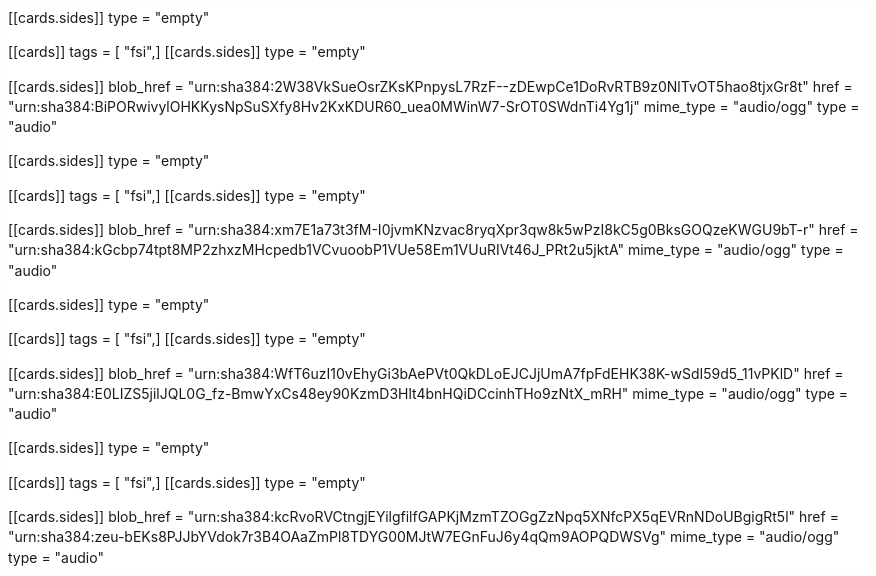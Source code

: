 [[cards.sides]]
type = "empty"


[[cards]]
tags = [ "fsi",]
[[cards.sides]]
type = "empty"

[[cards.sides]]
blob_href = "urn:sha384:2W38VkSueOsrZKsKPnpysL7RzF--zDEwpCe1DoRvRTB9z0NlTvOT5hao8tjxGr8t"
href = "urn:sha384:BiPORwivylOHKKysNpSuSXfy8Hv2KxKDUR60_uea0MWinW7-SrOT0SWdnTi4Yg1j"
mime_type = "audio/ogg"
type = "audio"

[[cards.sides]]
type = "empty"


[[cards]]
tags = [ "fsi",]
[[cards.sides]]
type = "empty"

[[cards.sides]]
blob_href = "urn:sha384:xm7E1a73t3fM-I0jvmKNzvac8ryqXpr3qw8k5wPzI8kC5g0BksGOQzeKWGU9bT-r"
href = "urn:sha384:kGcbp74tpt8MP2zhxzMHcpedb1VCvuoobP1VUe58Em1VUuRIVt46J_PRt2u5jktA"
mime_type = "audio/ogg"
type = "audio"

[[cards.sides]]
type = "empty"


[[cards]]
tags = [ "fsi",]
[[cards.sides]]
type = "empty"

[[cards.sides]]
blob_href = "urn:sha384:WfT6uzI10vEhyGi3bAePVt0QkDLoEJCJjUmA7fpFdEHK38K-wSdI59d5_11vPKlD"
href = "urn:sha384:E0LIZS5jilJQL0G_fz-BmwYxCs48ey90KzmD3Hlt4bnHQiDCcinhTHo9zNtX_mRH"
mime_type = "audio/ogg"
type = "audio"

[[cards.sides]]
type = "empty"


[[cards]]
tags = [ "fsi",]
[[cards.sides]]
type = "empty"

[[cards.sides]]
blob_href = "urn:sha384:kcRvoRVCtngjEYilgfilfGAPKjMzmTZOGgZzNpq5XNfcPX5qEVRnNDoUBgigRt5l"
href = "urn:sha384:zeu-bEKs8PJJbYVdok7r3B4OAaZmPl8TDYG00MJtW7EGnFuJ6y4qQm9AOPQDWSVg"
mime_type = "audio/ogg"
type = "audio"
